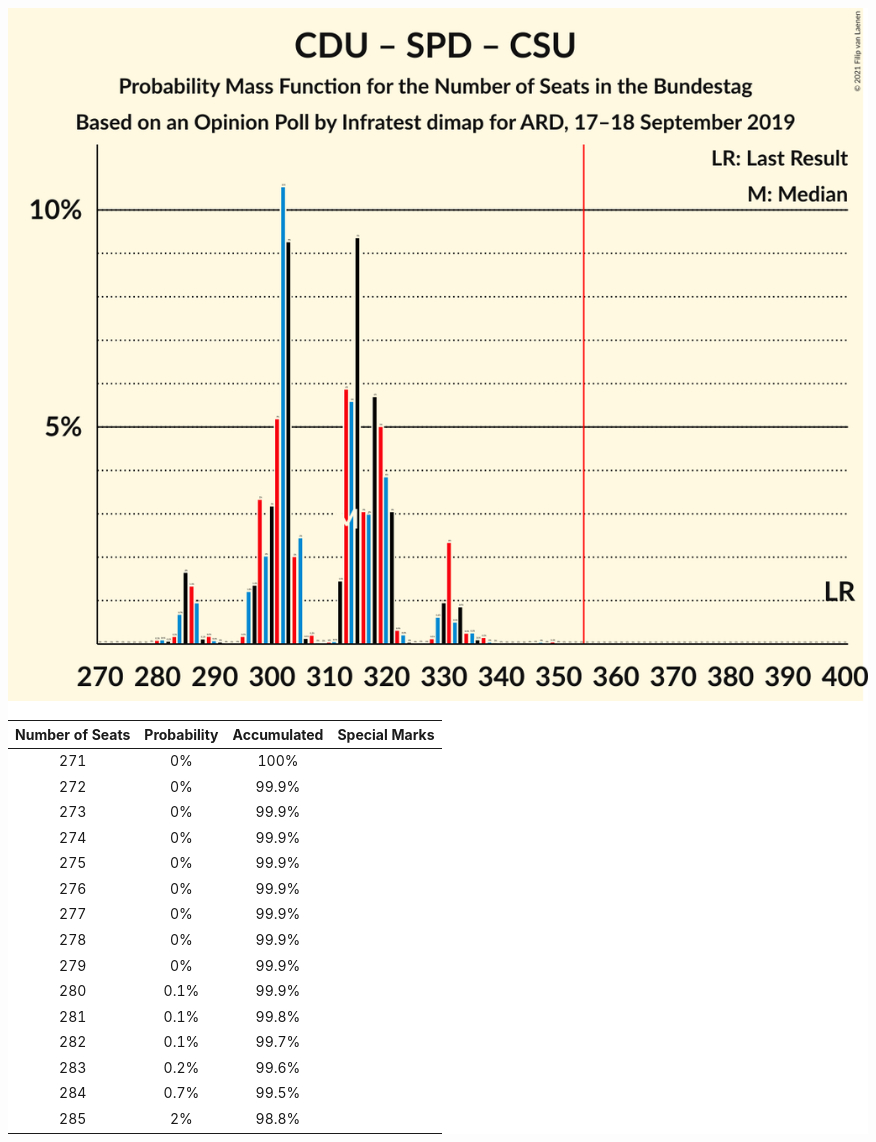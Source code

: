 ![Graph with seats probability mass function not yet produced](2019-09-18-Infratestdimap-coalitions-seats-pmf-cdu–spd–csu.png "Seats Probability Mass Function")

| Number of Seats | Probability | Accumulated | Special Marks |
|:---------------:|:-----------:|:-----------:|:-------------:|
| 271 | 0% | 100% |  |
| 272 | 0% | 99.9% |  |
| 273 | 0% | 99.9% |  |
| 274 | 0% | 99.9% |  |
| 275 | 0% | 99.9% |  |
| 276 | 0% | 99.9% |  |
| 277 | 0% | 99.9% |  |
| 278 | 0% | 99.9% |  |
| 279 | 0% | 99.9% |  |
| 280 | 0.1% | 99.9% |  |
| 281 | 0.1% | 99.8% |  |
| 282 | 0.1% | 99.7% |  |
| 283 | 0.2% | 99.6% |  |
| 284 | 0.7% | 99.5% |  |
| 285 | 2% | 98.8% |  |